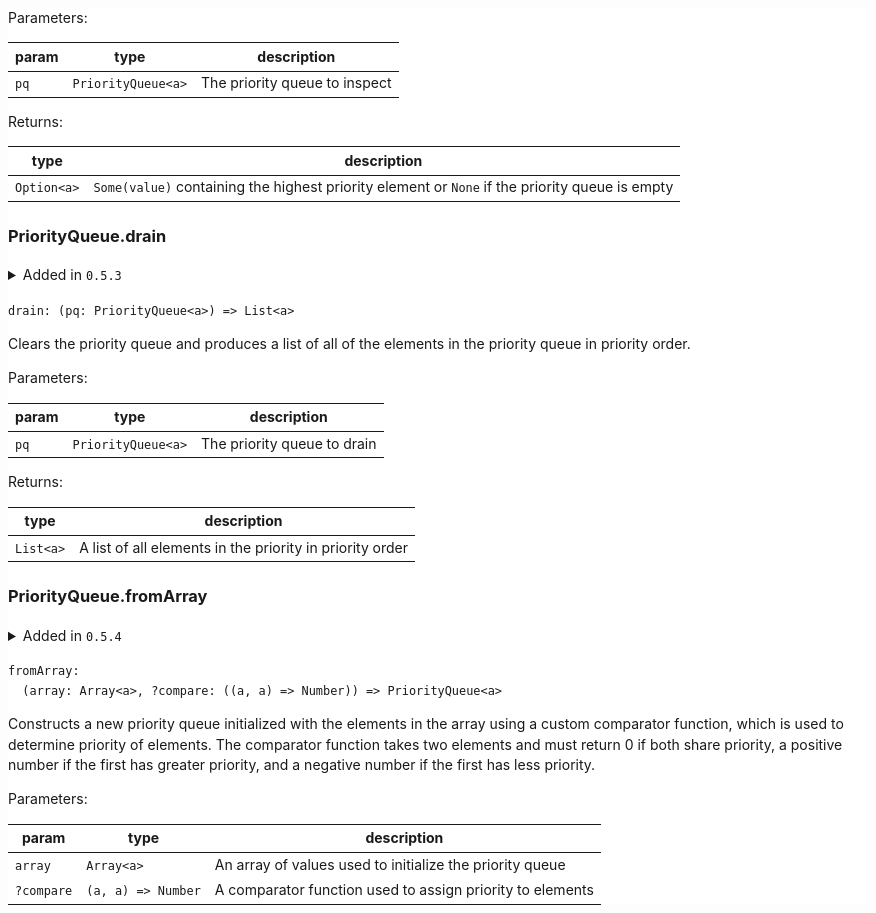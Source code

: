 Parameters:

| param | type               | description                   |
| ----- | ------------------ | ----------------------------- |
| `pq`  | `PriorityQueue<a>` | The priority queue to inspect |

Returns:

| type        | description                                                                                    |
| ----------- | ---------------------------------------------------------------------------------------------- |
| `Option<a>` | `Some(value)` containing the highest priority element or `None` if the priority queue is empty |

### PriorityQueue.**drain**

<details disabled><summary tabindex="-1">Added in <code>0.5.3</code></summary></details>

```grain
drain: (pq: PriorityQueue<a>) => List<a>
```

Clears the priority queue and produces a list of all of the elements in the priority
queue in priority order.

Parameters:

| param | type               | description                 |
| ----- | ------------------ | --------------------------- |
| `pq`  | `PriorityQueue<a>` | The priority queue to drain |

Returns:

| type      | description                                              |
| --------- | -------------------------------------------------------- |
| `List<a>` | A list of all elements in the priority in priority order |

### PriorityQueue.**fromArray**

<details><summary>Added in <code>0.5.4</code></summary></details>

```grain
fromArray:
  (array: Array<a>, ?compare: ((a, a) => Number)) => PriorityQueue<a>
```

Constructs a new priority queue initialized with the elements in the array
using a custom comparator function, which is used to determine priority of
elements. The comparator function takes two elements and must return 0 if
both share priority, a positive number if the first has greater priority,
and a negative number if the first has less priority.

Parameters:

| param      | type               | description                                               |
| ---------- | ------------------ | --------------------------------------------------------- |
| `array`    | `Array<a>`         | An array of values used to initialize the priority queue  |
| `?compare` | `(a, a) => Number` | A comparator function used to assign priority to elements |
